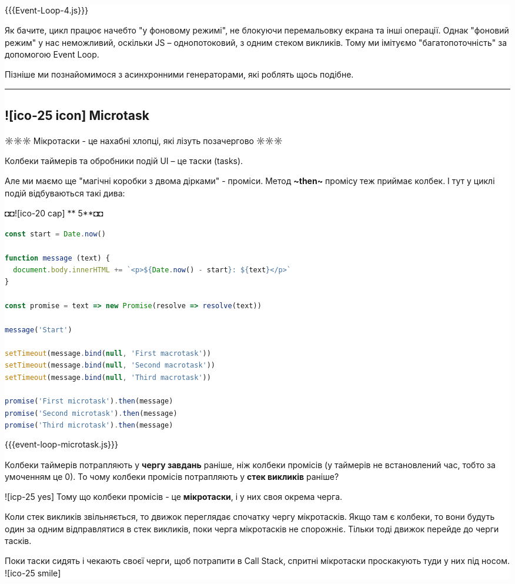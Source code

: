 {{{Event-Loop-4.js}}}

Як бачите, цикл працює начебто "у фоновому режимі", не блокуючи перемальовку екрана та інші операції.
Однак "фоновий режим" у нас неможливий, оскільки JS – однопотоковий, з одним стеком викликів.
Тому ми імітуємо "багатопоточність" за допомогою Event Loop.

Пізніше ми познайомимося з асинхронними генераторами, які роблять щось подібне.
______________________________

## ![ico-25 icon] Microtask

☼☼☼ Мікротаски - це нахабні хлопці, які лізуть позачергово ☼☼☼

Колбеки таймерів та обробники подій UI – це таски (tasks).

Але ми маємо ще "магічні коробки з двома дірками" - проміси.
Метод **~then~** промісу теж приймає колбек.
І тут у циклі подій відбуваються такі дива:

◘◘![ico-20 cap] ** 5**◘◘
~~~js
const start = Date.now()

function message (text) {
  document.body.innerHTML += `<p>${Date.now() - start}: ${text}</p>`
}

const promise = text => new Promise(resolve => resolve(text))

message('Start')

setTimeout(message.bind(null, 'First macrotask'))
setTimeout(message.bind(null, 'Second macrotask'))
setTimeout(message.bind(null, 'Third macrotask'))

promise('First microtask').then(message)
promise('Second microtask').then(message)
promise('Third microtask').then(message)
~~~

{{{event-loop-microtask.js}}}

Колбеки таймерів потрапляють у **чергу завдань** раніше, ніж колбеки промісів (у таймерів не встановлений час, тобто за умоченням це 0).
То чому колбеки промісів потрапляють у **стек викликів** раніше?

![icp-25 yes] Тому що колбеки промісів - це **мікротаски**, і у них своя окрема черга.

Коли стек викликів звільняється, то движок переглядає спочатку чергу мікротасків.
Якщо там є колбеки, то вони будуть один за одним відправлятися в стек викликів, поки черга мікротасків не спорожніє.
Тільки тоді движок перейде до черги тасків.

Поки таски сидять і чекають своєї черги, щоб потрапити в Call Stack, спритні мікротаски проскакують туди у них під носом. ![ico-25 smile]
